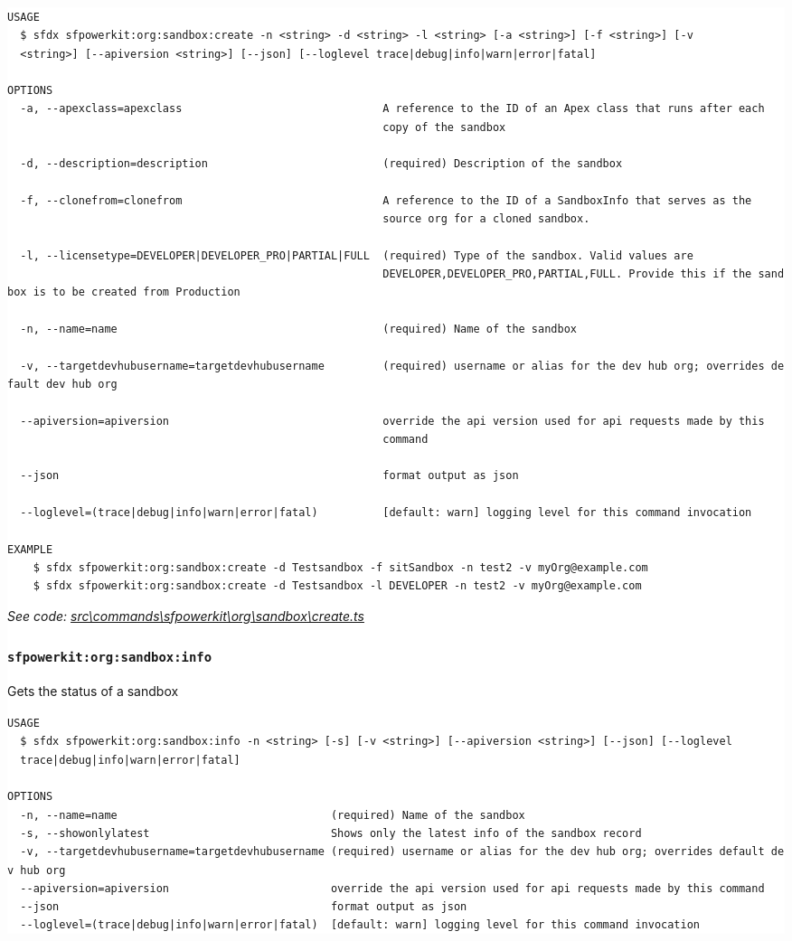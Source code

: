```
USAGE
  $ sfdx sfpowerkit:org:sandbox:create -n <string> -d <string> -l <string> [-a <string>] [-f <string>] [-v
  <string>] [--apiversion <string>] [--json] [--loglevel trace|debug|info|warn|error|fatal]

OPTIONS
  -a, --apexclass=apexclass                               A reference to the ID of an Apex class that runs after each
                                                          copy of the sandbox

  -d, --description=description                           (required) Description of the sandbox

  -f, --clonefrom=clonefrom                               A reference to the ID of a SandboxInfo that serves as the
                                                          source org for a cloned sandbox.

  -l, --licensetype=DEVELOPER|DEVELOPER_PRO|PARTIAL|FULL  (required) Type of the sandbox. Valid values are
                                                          DEVELOPER,DEVELOPER_PRO,PARTIAL,FULL. Provide this if the sandbox is to be created from Production

  -n, --name=name                                         (required) Name of the sandbox

  -v, --targetdevhubusername=targetdevhubusername         (required) username or alias for the dev hub org; overrides default dev hub org

  --apiversion=apiversion                                 override the api version used for api requests made by this
                                                          command

  --json                                                  format output as json

  --loglevel=(trace|debug|info|warn|error|fatal)          [default: warn] logging level for this command invocation

EXAMPLE
    $ sfdx sfpowerkit:org:sandbox:create -d Testsandbox -f sitSandbox -n test2 -v myOrg@example.com
    $ sfdx sfpowerkit:org:sandbox:create -d Testsandbox -l DEVELOPER -n test2 -v myOrg@example.com
```

_See code: [src\commands\sfpowerkit\org\sandbox\create.ts](https://github.com/Accenture/sfpowerkit/blob/main/src/commands/sfpowerkit/org/sandbox/create.ts)_

### `sfpowerkit:org:sandbox:info`

Gets the status of a sandbox

```
USAGE
  $ sfdx sfpowerkit:org:sandbox:info -n <string> [-s] [-v <string>] [--apiversion <string>] [--json] [--loglevel
  trace|debug|info|warn|error|fatal]

OPTIONS
  -n, --name=name                                 (required) Name of the sandbox
  -s, --showonlylatest                            Shows only the latest info of the sandbox record
  -v, --targetdevhubusername=targetdevhubusername (required) username or alias for the dev hub org; overrides default dev hub org
  --apiversion=apiversion                         override the api version used for api requests made by this command
  --json                                          format output as json
  --loglevel=(trace|debug|info|warn|error|fatal)  [default: warn] logging level for this command invocation

```